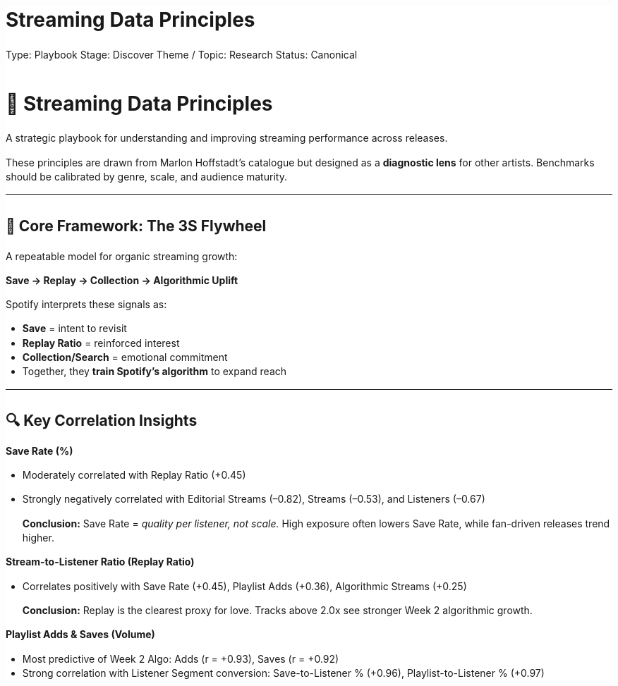 # Streaming Data Principles

Type: Playbook
Stage: Discover
Theme / Topic: Research
Status: Canonical

# **🎯 Streaming Data Principles**

A strategic playbook for understanding and improving streaming performance across releases.

These principles are drawn from Marlon Hoffstadt’s catalogue but designed as a **diagnostic lens** for other artists. Benchmarks should be calibrated by genre, scale, and audience maturity.

---

## **🧠 Core Framework: The 3S Flywheel**

A repeatable model for organic streaming growth:

**Save → Replay → Collection → Algorithmic Uplift**

Spotify interprets these signals as:

- **Save** = intent to revisit
- **Replay Ratio** = reinforced interest
- **Collection/Search** = emotional commitment
- Together, they **train Spotify’s algorithm** to expand reach

---

## **🔍 Key Correlation Insights**

**Save Rate (%)**

- Moderately correlated with Replay Ratio (+0.45)
- Strongly negatively correlated with Editorial Streams (–0.82), Streams (–0.53), and Listeners (–0.67)
    
    **Conclusion:** Save Rate = *quality per listener, not scale.* High exposure often lowers Save Rate, while fan-driven releases trend higher.
    

**Stream-to-Listener Ratio (Replay Ratio)**

- Correlates positively with Save Rate (+0.45), Playlist Adds (+0.36), Algorithmic Streams (+0.25)
    
    **Conclusion:** Replay is the clearest proxy for love. Tracks above 2.0x see stronger Week 2 algorithmic growth.
    

**Playlist Adds & Saves (Volume)**

- Most predictive of Week 2 Algo: Adds (r = +0.93), Saves (r = +0.92)
- Strong correlation with Listener Segment conversion: Save-to-Listener % (+0.96), Playlist-to-Listener % (+0.97)
    